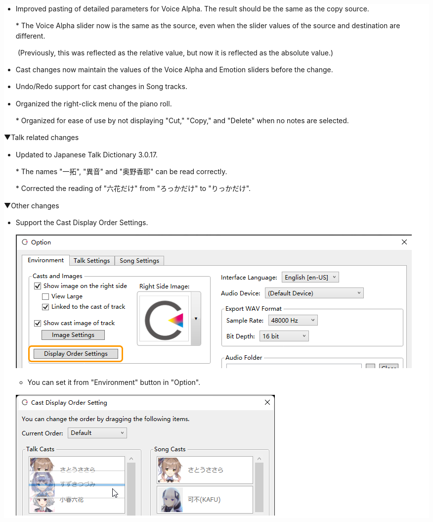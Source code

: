 - Improved pasting of detailed parameters for Voice Alpha. The result should be the same as the copy source.

    \* The Voice Alpha slider now is the same as the source, even when the slider values of the source and destination are different.
    
　　(Previously, this was reflected as the relative value, but now it is reflected as the absolute value.)

- Cast changes now maintain the values of the Voice Alpha and Emotion sliders before the change.

- Undo/Redo support for cast changes in Song tracks.

- Organized the right-click menu of the piano roll.

    \* Organized for ease of use by not displaying "Cut," "Copy," and "Delete" when no notes are selected.

▼Talk related changes

- Updated to Japanese Talk Dictionary 3.0.17.

    \* The names "一拓", "異音" and "奥野香耶" can be read correctly.

    \* Corrected the reading of "六花だけ" from "ろっかだけ" to "りっかだけ".

▼Other changes

- Support the Cast Display Order Settings.
    
    ![option order setting button](images/V8.4.5_option_order_setting_button.png)

    - You can set it from "Environment" button in "Option".
    
    ![option order setting window](images/V8.4.5_option_order_setting_window.png)
